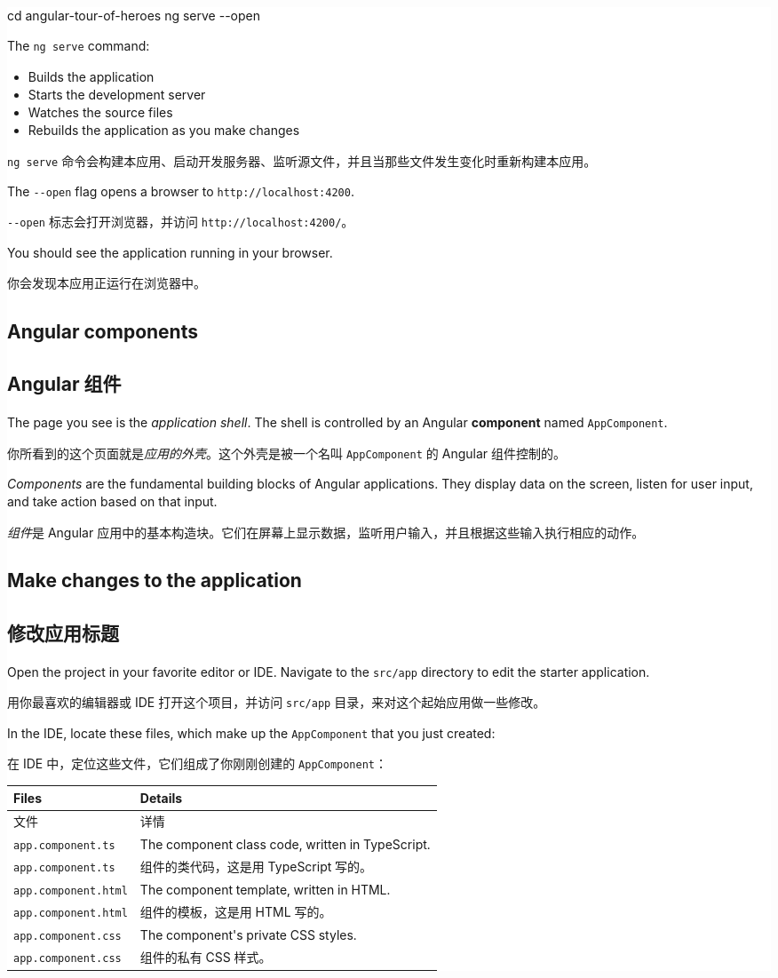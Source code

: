 cd angular-tour-of-heroes
ng serve --open

</code-example>

<div class="alert is-helpful">

The `ng serve` command:

* Builds the application
* Starts the development server
* Watches the source files
* Rebuilds the application as you make changes

`ng serve` 命令会构建本应用、启动开发服务器、监听源文件，并且当那些文件发生变化时重新构建本应用。

The `--open` flag opens a browser to `http://localhost:4200`.

`--open` 标志会打开浏览器，并访问 `http://localhost:4200/`。

</div>

You should see the application running in your browser.

你会发现本应用正运行在浏览器中。

## Angular components

## Angular 组件

The page you see is the *application shell*.
The shell is controlled by an Angular **component** named `AppComponent`.

你所看到的这个页面就是*应用的外壳*。这个外壳是被一个名叫 `AppComponent` 的 Angular 组件控制的。

*Components* are the fundamental building blocks of Angular applications.
They display data on the screen, listen for user input, and take action based on that input.

*组件*是 Angular 应用中的基本构造块。它们在屏幕上显示数据，监听用户输入，并且根据这些输入执行相应的动作。

## Make changes to the application

## 修改应用标题

Open the project in your favorite editor or IDE. Navigate to the `src/app` directory to edit the starter application.

用你最喜欢的编辑器或 IDE 打开这个项目，并访问 `src/app` 目录，来对这个起始应用做一些修改。

In the IDE, locate these files, which make up the `AppComponent` that you just created:

在 IDE 中，定位这些文件，它们组成了你刚刚创建的 `AppComponent`：

| Files | Details |
| :---- | :------ |
| 文件 | 详情 |
| `app.component.ts` | The component class code, written in TypeScript. |
| `app.component.ts` | 组件的类代码，这是用 TypeScript 写的。|
| `app.component.html` | The component template, written in HTML. |
| `app.component.html` | 组件的模板，这是用 HTML 写的。|
| `app.component.css` | The component's private CSS styles. |
| `app.component.css` | 组件的私有 CSS 样式。|
